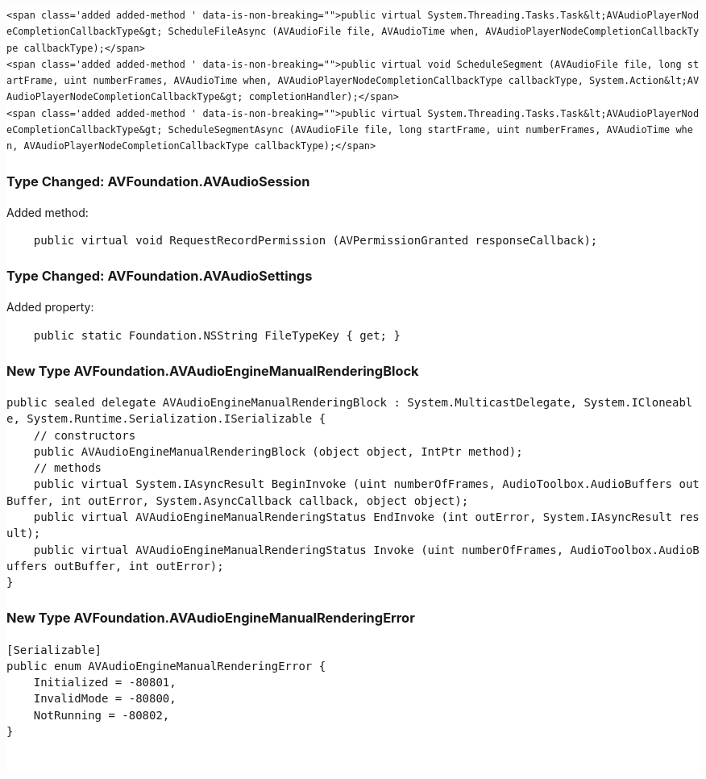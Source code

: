 	<span class='added added-method ' data-is-non-breaking="">public virtual System.Threading.Tasks.Task&lt;AVAudioPlayerNodeCompletionCallbackType&gt; ScheduleFileAsync (AVAudioFile file, AVAudioTime when, AVAudioPlayerNodeCompletionCallbackType callbackType);</span>
	<span class='added added-method ' data-is-non-breaking="">public virtual void ScheduleSegment (AVAudioFile file, long startFrame, uint numberFrames, AVAudioTime when, AVAudioPlayerNodeCompletionCallbackType callbackType, System.Action&lt;AVAudioPlayerNodeCompletionCallbackType&gt; completionHandler);</span>
	<span class='added added-method ' data-is-non-breaking="">public virtual System.Threading.Tasks.Task&lt;AVAudioPlayerNodeCompletionCallbackType&gt; ScheduleSegmentAsync (AVAudioFile file, long startFrame, uint numberFrames, AVAudioTime when, AVAudioPlayerNodeCompletionCallbackType callbackType);</span>
</pre>
</div>

</div> 
 <div>
<h3>Type Changed: AVFoundation.AVAudioSession</h3>
<div>
<p>Added method:</p>
<pre>
	<span class='added added-method ' data-is-non-breaking="">public virtual void RequestRecordPermission (AVPermissionGranted responseCallback);</span>
</pre>
</div>

</div> 
 <div>
<h3>Type Changed: AVFoundation.AVAudioSettings</h3>
<div>
<p>Added property:</p>
<pre>
	<span class='added added-property ' data-is-non-breaking="">public static Foundation.NSString FileTypeKey { get; }</span>
</pre>
</div>

</div> 
<div> 
<h3>New Type AVFoundation.AVAudioEngineManualRenderingBlock</h3>
<pre class='added' data-is-non-breaking="">
public sealed delegate AVAudioEngineManualRenderingBlock : System.MulticastDelegate, System.ICloneable, System.Runtime.Serialization.ISerializable {
	// constructors
	<span class='added added-constructor ' data-is-non-breaking="">public AVAudioEngineManualRenderingBlock (object object, IntPtr method);</span>
	// methods
	<span class='added added-method ' data-is-non-breaking="">public virtual System.IAsyncResult BeginInvoke (uint numberOfFrames, AudioToolbox.AudioBuffers outBuffer, int outError, System.AsyncCallback callback, object object);</span>
	<span class='added added-method ' data-is-non-breaking="">public virtual AVAudioEngineManualRenderingStatus EndInvoke (int outError, System.IAsyncResult result);</span>
	<span class='added added-method ' data-is-non-breaking="">public virtual AVAudioEngineManualRenderingStatus Invoke (uint numberOfFrames, AudioToolbox.AudioBuffers outBuffer, int outError);</span>
}
</pre>
</div> 
<div> 
<h3>New Type AVFoundation.AVAudioEngineManualRenderingError</h3>
<pre class='added' data-is-non-breaking="">
[Serializable]
public enum AVAudioEngineManualRenderingError {
	<span class='added added-field ' data-is-non-breaking="">Initialized = -80801,</span>
	<span class='added added-field ' data-is-non-breaking="">InvalidMode = -80800,</span>
	<span class='added added-field ' data-is-non-breaking="">NotRunning = -80802,</span>
}